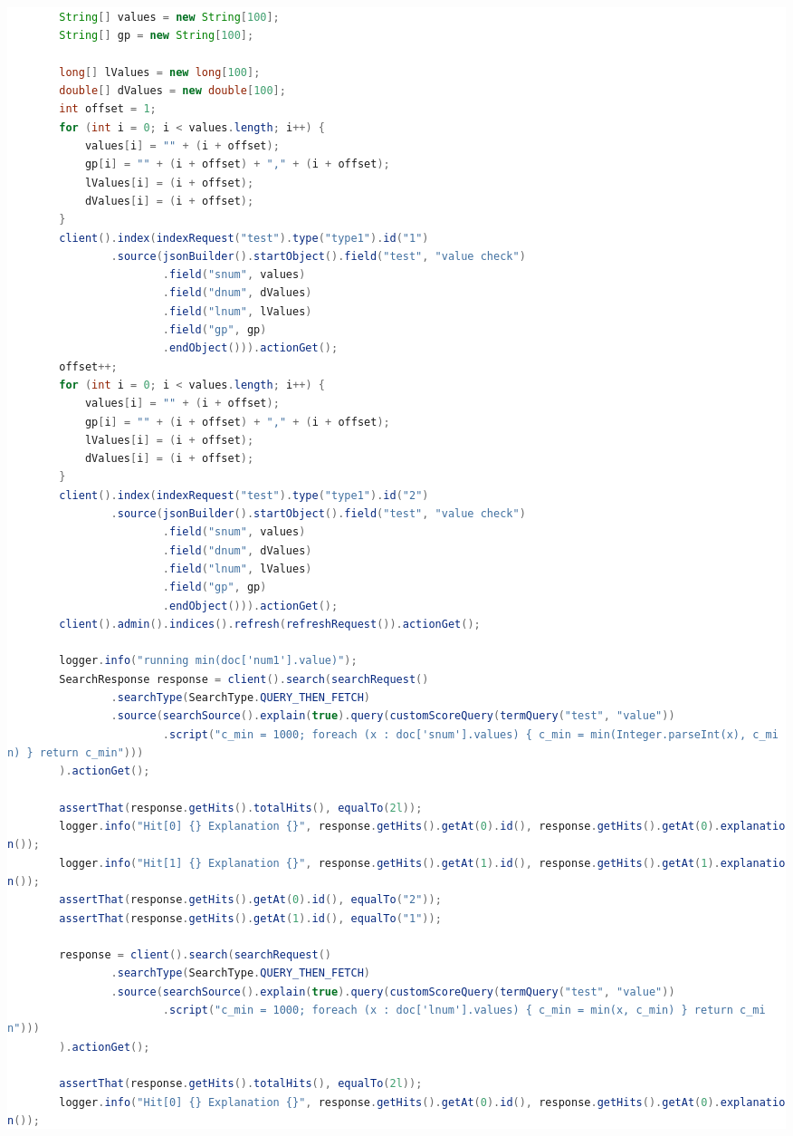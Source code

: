 ```java
        String[] values = new String[100];
        String[] gp = new String[100];

        long[] lValues = new long[100];
        double[] dValues = new double[100];
        int offset = 1;
        for (int i = 0; i < values.length; i++) {
            values[i] = "" + (i + offset);
            gp[i] = "" + (i + offset) + "," + (i + offset);
            lValues[i] = (i + offset);
            dValues[i] = (i + offset);
        }
        client().index(indexRequest("test").type("type1").id("1")
                .source(jsonBuilder().startObject().field("test", "value check")
                        .field("snum", values)
                        .field("dnum", dValues)
                        .field("lnum", lValues)
                        .field("gp", gp)
                        .endObject())).actionGet();
        offset++;
        for (int i = 0; i < values.length; i++) {
            values[i] = "" + (i + offset);
            gp[i] = "" + (i + offset) + "," + (i + offset);
            lValues[i] = (i + offset);
            dValues[i] = (i + offset);
        }
        client().index(indexRequest("test").type("type1").id("2")
                .source(jsonBuilder().startObject().field("test", "value check")
                        .field("snum", values)
                        .field("dnum", dValues)
                        .field("lnum", lValues)
                        .field("gp", gp)
                        .endObject())).actionGet();
        client().admin().indices().refresh(refreshRequest()).actionGet();

        logger.info("running min(doc['num1'].value)");
        SearchResponse response = client().search(searchRequest()
                .searchType(SearchType.QUERY_THEN_FETCH)
                .source(searchSource().explain(true).query(customScoreQuery(termQuery("test", "value"))
                        .script("c_min = 1000; foreach (x : doc['snum'].values) { c_min = min(Integer.parseInt(x), c_min) } return c_min")))
        ).actionGet();

        assertThat(response.getHits().totalHits(), equalTo(2l));
        logger.info("Hit[0] {} Explanation {}", response.getHits().getAt(0).id(), response.getHits().getAt(0).explanation());
        logger.info("Hit[1] {} Explanation {}", response.getHits().getAt(1).id(), response.getHits().getAt(1).explanation());
        assertThat(response.getHits().getAt(0).id(), equalTo("2"));
        assertThat(response.getHits().getAt(1).id(), equalTo("1"));

        response = client().search(searchRequest()
                .searchType(SearchType.QUERY_THEN_FETCH)
                .source(searchSource().explain(true).query(customScoreQuery(termQuery("test", "value"))
                        .script("c_min = 1000; foreach (x : doc['lnum'].values) { c_min = min(x, c_min) } return c_min")))
        ).actionGet();

        assertThat(response.getHits().totalHits(), equalTo(2l));
        logger.info("Hit[0] {} Explanation {}", response.getHits().getAt(0).id(), response.getHits().getAt(0).explanation());
```